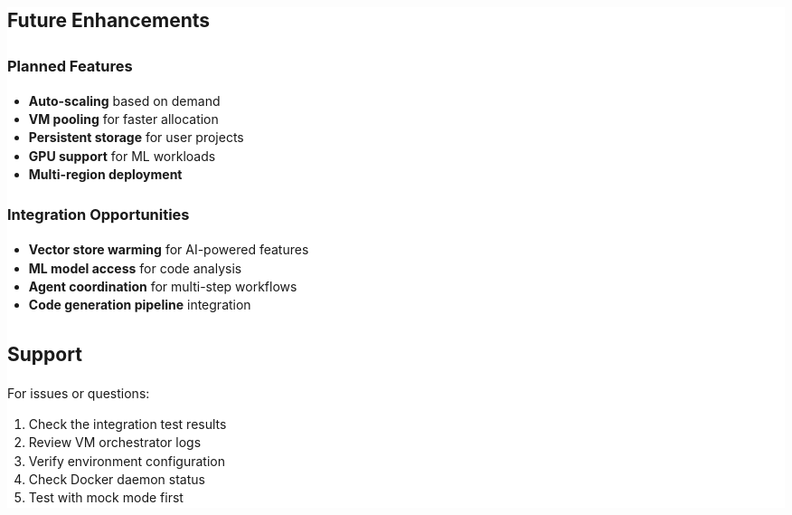 ## Future Enhancements

### Planned Features
- **Auto-scaling** based on demand
- **VM pooling** for faster allocation
- **Persistent storage** for user projects
- **GPU support** for ML workloads
- **Multi-region deployment**

### Integration Opportunities
- **Vector store warming** for AI-powered features
- **ML model access** for code analysis
- **Agent coordination** for multi-step workflows
- **Code generation pipeline** integration

## Support

For issues or questions:
1. Check the integration test results
2. Review VM orchestrator logs
3. Verify environment configuration
4. Check Docker daemon status
5. Test with mock mode first